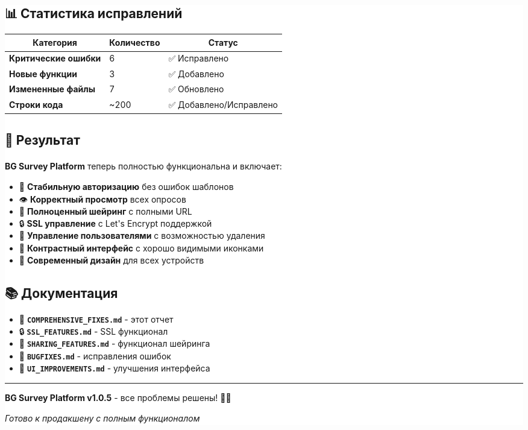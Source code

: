 ## 📊 Статистика исправлений

| Категория | Количество | Статус |
|-----------|------------|---------|
| **Критические ошибки** | 6 | ✅ Исправлено |
| **Новые функции** | 3 | ✅ Добавлено |
| **Измененные файлы** | 7 | ✅ Обновлено |
| **Строки кода** | ~200 | ✅ Добавлено/Исправлено |

## 🎉 Результат

**BG Survey Platform** теперь полностью функциональна и включает:

- 🔐 **Стабильную авторизацию** без ошибок шаблонов
- 👁️ **Корректный просмотр** всех опросов  
- 🔗 **Полноценный шейринг** с полными URL
- 🔒 **SSL управление** с Let's Encrypt поддержкой
- 👥 **Управление пользователями** с возможностью удаления
- 🎨 **Контрастный интерфейс** с хорошо видимыми иконками
- 📱 **Современный дизайн** для всех устройств

## 📚 Документация

- 📖 **`COMPREHENSIVE_FIXES.md`** - этот отчет
- 🔒 **`SSL_FEATURES.md`** - SSL функционал
- 🔗 **`SHARING_FEATURES.md`** - функционал шейринга
- 🐛 **`BUGFIXES.md`** - исправления ошибок
- 🎨 **`UI_IMPROVEMENTS.md`** - улучшения интерфейса

---

**BG Survey Platform v1.0.5** - все проблемы решены! 🚀✨

*Готово к продакшену с полным функционалом*